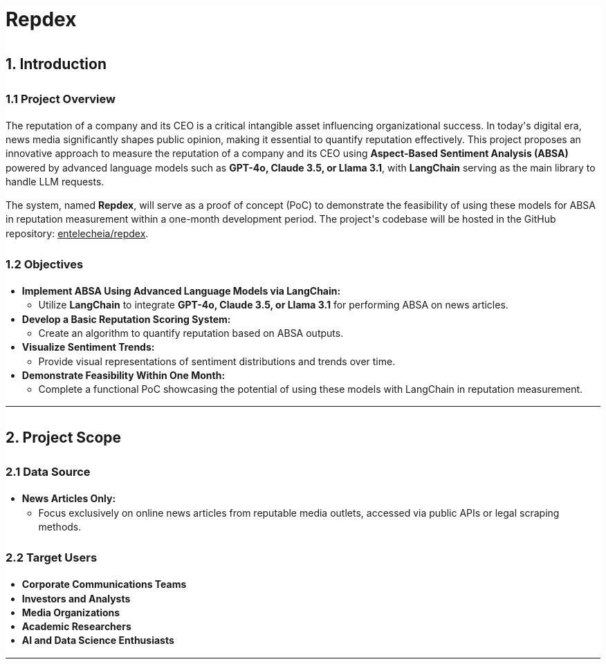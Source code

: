 # Repdex

## **1. Introduction**

### **1.1 Project Overview**

The reputation of a company and its CEO is a critical intangible asset influencing organizational success. In today's digital era, news media significantly shapes public opinion, making it essential to quantify reputation effectively. This project proposes an innovative approach to measure the reputation of a company and its CEO using **Aspect-Based Sentiment Analysis (ABSA)** powered by advanced language models such as **GPT-4o, Claude 3.5, or Llama 3.1**, with **LangChain** serving as the main library to handle LLM requests.

The system, named **Repdex**, will serve as a proof of concept (PoC) to demonstrate the feasibility of using these models for ABSA in reputation measurement within a one-month development period. The project's codebase will be hosted in the GitHub repository: [entelecheia/repdex](https://github.com/entelecheia/repdex).

### **1.2 Objectives**

- **Implement ABSA Using Advanced Language Models via LangChain:**
  - Utilize **LangChain** to integrate **GPT-4o, Claude 3.5, or Llama 3.1** for performing ABSA on news articles.
- **Develop a Basic Reputation Scoring System:**
  - Create an algorithm to quantify reputation based on ABSA outputs.
- **Visualize Sentiment Trends:**
  - Provide visual representations of sentiment distributions and trends over time.
- **Demonstrate Feasibility Within One Month:**
  - Complete a functional PoC showcasing the potential of using these models with LangChain in reputation measurement.

---

## **2. Project Scope**

### **2.1 Data Source**

- **News Articles Only:**
  - Focus exclusively on online news articles from reputable media outlets, accessed via public APIs or legal scraping methods.

### **2.2 Target Users**

- **Corporate Communications Teams**
- **Investors and Analysts**
- **Media Organizations**
- **Academic Researchers**
- **AI and Data Science Enthusiasts**

---
